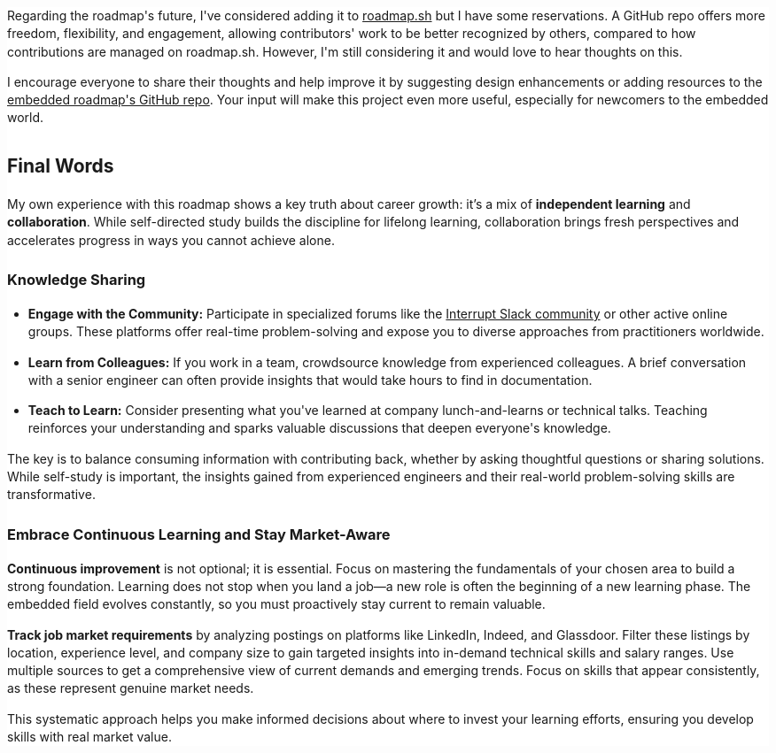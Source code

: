 Regarding the roadmap's future, I've considered adding it to [roadmap.sh](http://roadmap.sh) but I have some reservations. A GitHub repo offers more freedom, flexibility, and engagement, allowing contributors' work to be better recognized by others, compared to how contributions are managed on roadmap.sh. However, I'm still considering it and would love to hear thoughts on this.

I encourage everyone to share their thoughts and help improve it by suggesting design enhancements or adding resources to the [embedded roadmap's GitHub repo](https://github.com/m3y54m/Embedded-Engineering-Roadmap/). Your input will make this project even more useful, especially for newcomers to the embedded world.

## Final Words

My own experience with this roadmap shows a key truth about career growth: it’s a mix of **independent learning** and **collaboration**. While self-directed study builds the discipline for lifelong learning, collaboration brings fresh perspectives and accelerates progress in ways you cannot achieve alone.

### Knowledge Sharing

- **Engage with the Community:** Participate in specialized forums like the [Interrupt Slack community](https://interrupt-slack.herokuapp.com/) or other active online groups. These platforms offer real-time problem-solving and expose you to diverse approaches from practitioners worldwide.

- **Learn from Colleagues:** If you work in a team, crowdsource knowledge from experienced colleagues. A brief conversation with a senior engineer can often provide insights that would take hours to find in documentation.

- **Teach to Learn:** Consider presenting what you've learned at company lunch-and-learns or technical talks. Teaching reinforces your understanding and sparks valuable discussions that deepen everyone's knowledge.

The key is to balance consuming information with contributing back, whether by asking thoughtful questions or sharing solutions. While self-study is important, the insights gained from experienced engineers and their real-world problem-solving skills are transformative.

### Embrace Continuous Learning and Stay Market-Aware

**Continuous improvement** is not optional; it is essential. Focus on mastering the fundamentals of your chosen area to build a strong foundation. Learning does not stop when you land a job—a new role is often the beginning of a new learning phase. The embedded field evolves constantly, so you must proactively stay current to remain valuable.

**Track job market requirements** by analyzing postings on platforms like LinkedIn, Indeed, and Glassdoor. Filter these listings by location, experience level, and company size to gain targeted insights into in-demand technical skills and salary ranges. Use multiple sources to get a comprehensive view of current demands and emerging trends. Focus on skills that appear consistently, as these represent genuine market needs.

This systematic approach helps you make informed decisions about where to invest your learning efforts, ensuring you develop skills with real market value.
